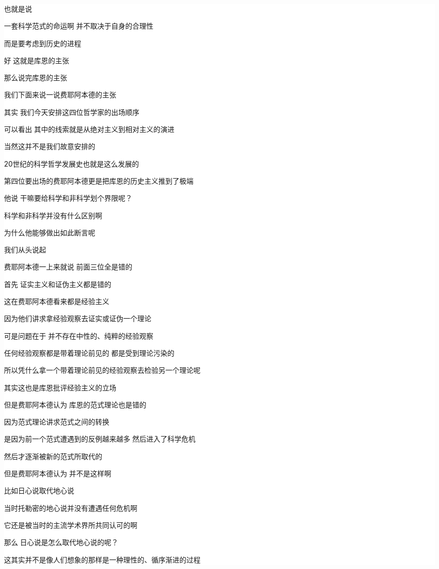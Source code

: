 也就是说

一套科学范式的命运啊 并不取决于自身的合理性

而是要考虑到历史的进程

好 这就是库恩的主张

那么说完库恩的主张

我们下面来说一说费耶阿本德的主张

其实 我们今天安排这四位哲学家的出场顺序

可以看出 其中的线索就是从绝对主义到相对主义的演进

当然这并不是我们故意安排的

20世纪的科学哲学发展史也就是这么发展的

第四位要出场的费耶阿本德更是把库恩的历史主义推到了极端

他说 干嘛要给科学和非科学划个界限呢？

科学和非科学并没有什么区别啊

为什么他能够做出如此断言呢

我们从头说起

费耶阿本德一上来就说 前面三位全是错的

首先 证实主义和证伪主义都是错的

这在费耶阿本德看来都是经验主义

因为他们讲求拿经验观察去证实或证伪一个理论

可是问题在于 并不存在中性的、纯粹的经验观察

任何经验观察都是带着理论前见的 都是受到理论污染的

所以凭什么拿一个带着理论前见的经验观察去检验另一个理论呢

其实这也是库恩批评经验主义的立场

但是费耶阿本德认为 库恩的范式理论也是错的

因为范式理论讲求范式之间的转换

是因为前一个范式遭遇到的反例越来越多 然后进入了科学危机

然后才逐渐被新的范式所取代的

但是费耶阿本德认为 并不是这样啊

比如日心说取代地心说

当时托勒密的地心说并没有遭遇任何危机啊

它还是被当时的主流学术界所共同认可的啊

那么 日心说是怎么取代地心说的呢？

这其实并不是像人们想象的那样是一种理性的、循序渐进的过程

